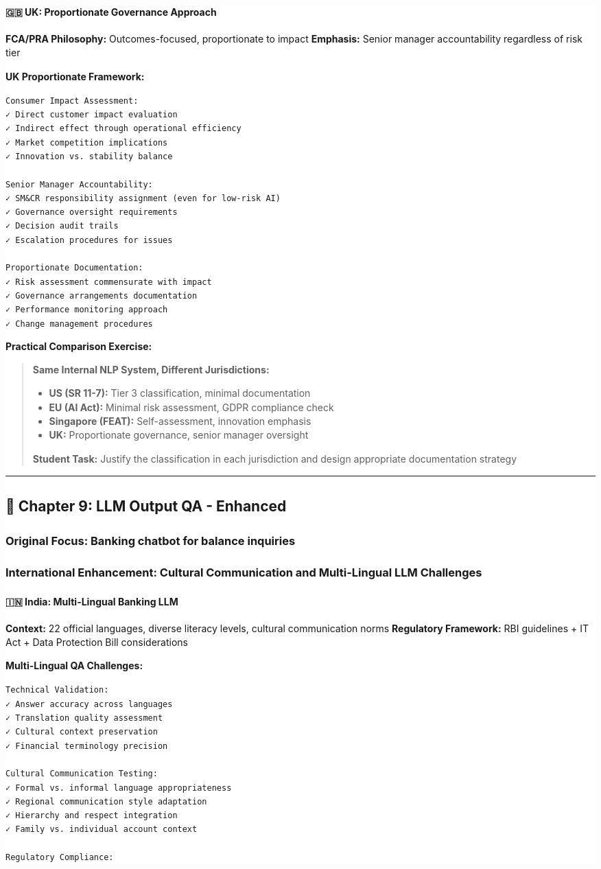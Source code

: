#### **🇬🇧 UK: Proportionate Governance Approach**

**FCA/PRA Philosophy:** Outcomes-focused, proportionate to impact
**Emphasis:** Senior manager accountability regardless of risk tier

**UK Proportionate Framework:**
```
Consumer Impact Assessment:
✓ Direct customer impact evaluation
✓ Indirect effect through operational efficiency
✓ Market competition implications
✓ Innovation vs. stability balance

Senior Manager Accountability:
✓ SM&CR responsibility assignment (even for low-risk AI)
✓ Governance oversight requirements
✓ Decision audit trails
✓ Escalation procedures for issues

Proportionate Documentation:
✓ Risk assessment commensurate with impact
✓ Governance arrangements documentation
✓ Performance monitoring approach
✓ Change management procedures
```

**Practical Comparison Exercise:**
> **Same Internal NLP System, Different Jurisdictions:**
> - **US (SR 11-7):** Tier 3 classification, minimal documentation
> - **EU (AI Act):** Minimal risk assessment, GDPR compliance check
> - **Singapore (FEAT):** Self-assessment, innovation emphasis
> - **UK:** Proportionate governance, senior manager oversight
> 
> **Student Task:** Justify the classification in each jurisdiction and design appropriate documentation strategy

---

## **📘 Chapter 9: LLM Output QA - Enhanced**

### **Original Focus:** Banking chatbot for balance inquiries
### **International Enhancement:** Cultural Communication and Multi-Lingual LLM Challenges

#### **🇮🇳 India: Multi-Lingual Banking LLM**

**Context:** 22 official languages, diverse literacy levels, cultural communication norms
**Regulatory Framework:** RBI guidelines + IT Act + Data Protection Bill considerations

**Multi-Lingual QA Challenges:**
```
Technical Validation:
✓ Answer accuracy across languages
✓ Translation quality assessment
✓ Cultural context preservation
✓ Financial terminology precision

Cultural Communication Testing:
✓ Formal vs. informal language appropriateness
✓ Regional communication style adaptation
✓ Hierarchy and respect integration
✓ Family vs. individual account context

Regulatory Compliance:
```